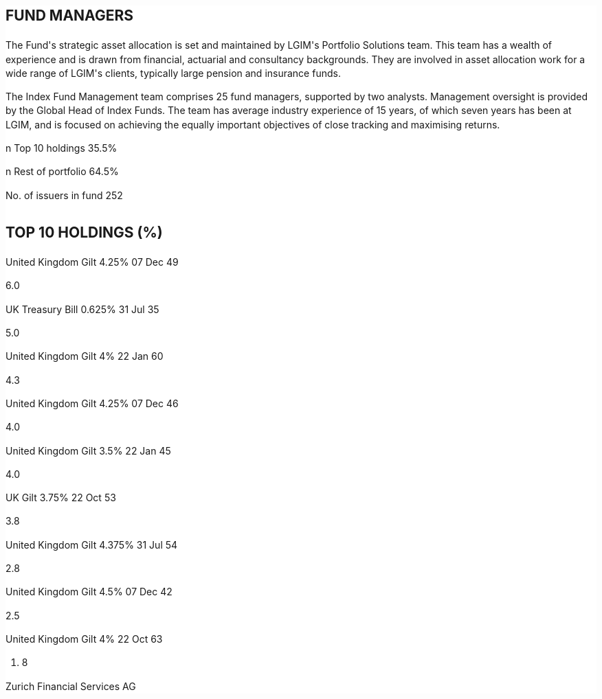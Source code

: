 ## FUND MANAGERS

The Fund's strategic asset allocation is set and maintained by LGIM's Portfolio Solutions team. This team has a wealth of experience and is drawn from financial, actuarial and consultancy backgrounds. They are involved in asset allocation work for a wide range of LGIM's clients, typically large pension and insurance funds.

The Index Fund Management team comprises 25 fund managers, supported by two analysts. Management oversight is provided by the Global Head of Index Funds. The team has average industry experience of 15 years, of which seven years has been at LGIM, and is focused on achieving the equally important objectives of close tracking and maximising returns.



n Top 10 holdings 35.5%





n Rest of portfolio 64.5%

No. of issuers in fund 252

## TOP 10 HOLDINGS (%)

United Kingdom Gilt 4.25% 07 Dec 49

6.0

UK Treasury Bill 0.625% 31 Jul 35

5.0

United Kingdom Gilt 4% 22 Jan 60

4.3

United Kingdom Gilt 4.25% 07 Dec 46

4.0

United Kingdom Gilt 3.5% 22 Jan 45

4.0

UK Gilt 3.75% 22 Oct 53

3.8

United Kingdom Gilt 4.375% 31 Jul 54

2.8

United Kingdom Gilt 4.5% 07 Dec 42

2.5

United Kingdom Gilt 4% 22 Oct 63

1. 8

Zurich Financial Services AG
